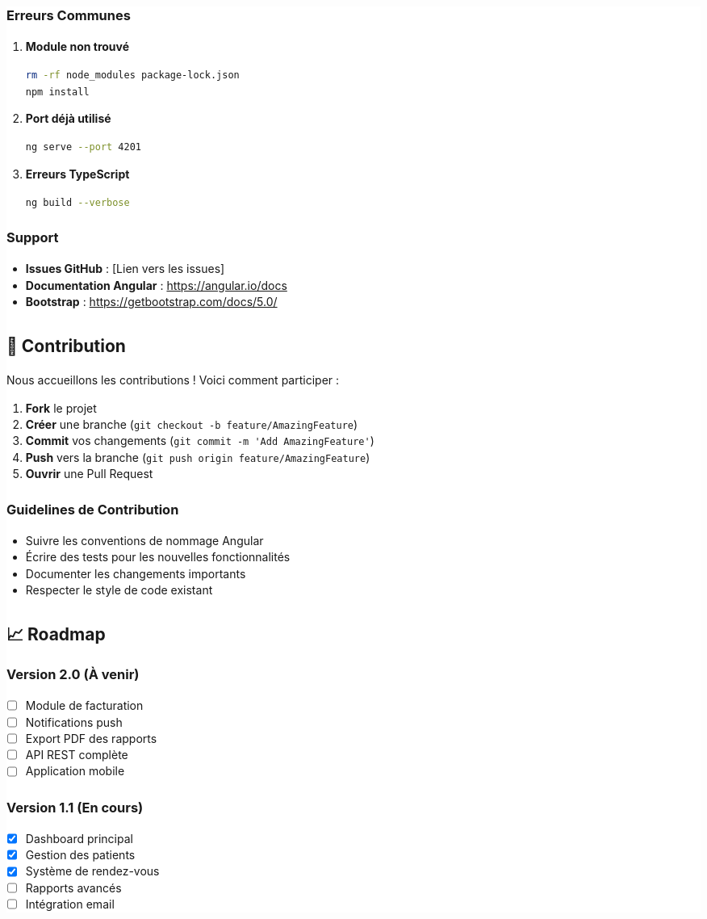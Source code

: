 ### Erreurs Communes

1. **Module non trouvé**
   ```bash
   rm -rf node_modules package-lock.json
   npm install
   ```

2. **Port déjà utilisé**
   ```bash
   ng serve --port 4201
   ```

3. **Erreurs TypeScript**
   ```bash
   ng build --verbose
   ```

### Support

- **Issues GitHub** : [Lien vers les issues]
- **Documentation Angular** : https://angular.io/docs
- **Bootstrap** : https://getbootstrap.com/docs/5.0/

## 🤝 Contribution

Nous accueillons les contributions ! Voici comment participer :

1. **Fork** le projet
2. **Créer** une branche (`git checkout -b feature/AmazingFeature`)
3. **Commit** vos changements (`git commit -m 'Add AmazingFeature'`)
4. **Push** vers la branche (`git push origin feature/AmazingFeature`)
5. **Ouvrir** une Pull Request

### Guidelines de Contribution

- Suivre les conventions de nommage Angular
- Écrire des tests pour les nouvelles fonctionnalités
- Documenter les changements importants
- Respecter le style de code existant

## 📈 Roadmap

### Version 2.0 (À venir)
- [ ] Module de facturation
- [ ] Notifications push
- [ ] Export PDF des rapports
- [ ] API REST complète
- [ ] Application mobile

### Version 1.1 (En cours)
- [x] Dashboard principal
- [x] Gestion des patients
- [x] Système de rendez-vous
- [ ] Rapports avancés
- [ ] Intégration email
